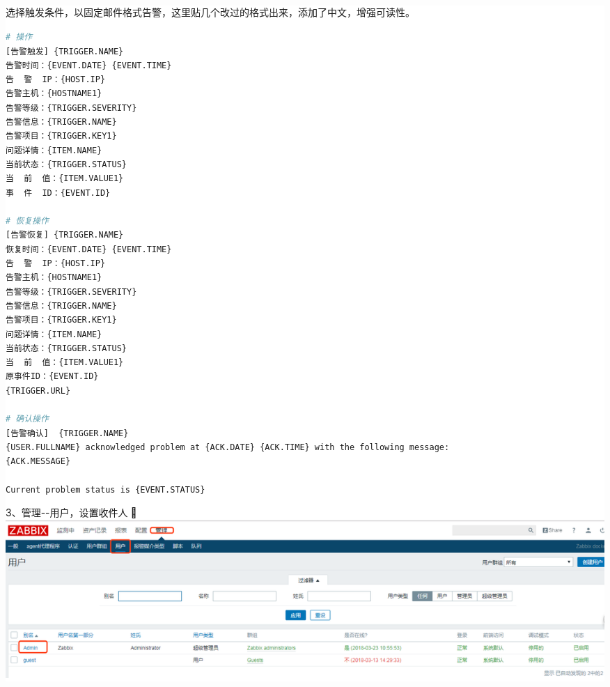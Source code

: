 选择触发条件，以固定邮件格式告警，这里贴几个改过的格式出来，添加了中文，增强可读性。

```sh
# 操作
[告警触发] {TRIGGER.NAME}
告警时间：{EVENT.DATE} {EVENT.TIME}
告  警  IP：{HOST.IP}
告警主机：{HOSTNAME1}
告警等级：{TRIGGER.SEVERITY}
告警信息：{TRIGGER.NAME}
告警项目：{TRIGGER.KEY1}
问题详情：{ITEM.NAME}
当前状态：{TRIGGER.STATUS}
当  前  值：{ITEM.VALUE1}
事  件  ID：{EVENT.ID}

# 恢复操作
[告警恢复] {TRIGGER.NAME}
恢复时间：{EVENT.DATE} {EVENT.TIME}
告  警  IP：{HOST.IP}
告警主机：{HOSTNAME1}
告警等级：{TRIGGER.SEVERITY}
告警信息：{TRIGGER.NAME}
告警项目：{TRIGGER.KEY1}
问题详情：{ITEM.NAME}
当前状态：{TRIGGER.STATUS}
当  前  值：{ITEM.VALUE1}
原事件ID：{EVENT.ID}
{TRIGGER.URL}

# 确认操作
[告警确认]  {TRIGGER.NAME}
{USER.FULLNAME} acknowledged problem at {ACK.DATE} {ACK.TIME} with the following message:
{ACK.MESSAGE}

Current problem status is {EVENT.STATUS}

```

3、管理--用户，设置收件人
![zabbix18](/images/posts/zabbix/markdown-img-paste-20180323105433740.png)